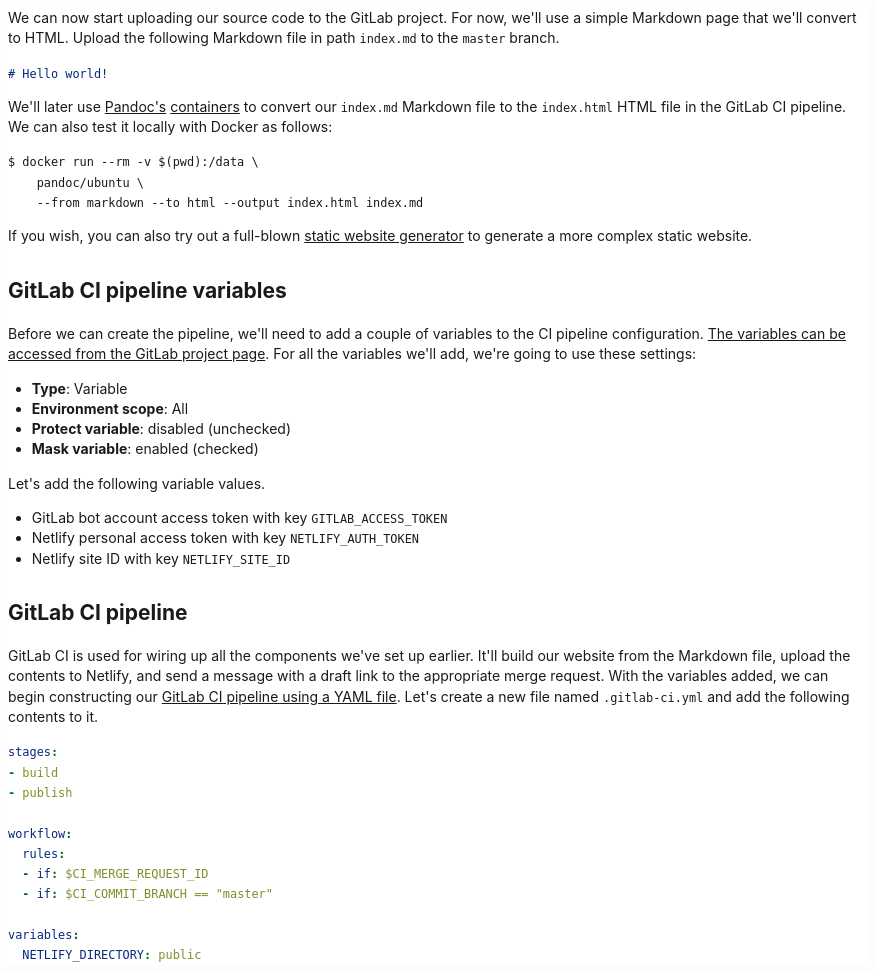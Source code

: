 We can now start uploading our source code to the GitLab project. For now, we'll use a simple Markdown page that we'll convert to HTML. Upload the following Markdown file in path `index.md` to the `master` branch.

```md
# Hello world!
```

We'll later use [Pandoc's](https://pandoc.org/#) [containers](https://github.com/pandoc/dockerfiles) to convert our `index.md` Markdown file to the `index.html` HTML file in the GitLab CI pipeline. We can also test it locally with Docker as follows:

```
$ docker run --rm -v $(pwd):/data \
    pandoc/ubuntu \
    --from markdown --to html --output index.html index.md
```

If you wish, you can also try out a full-blown [static website generator](https://jamstack.org/generators/) to generate a more complex static website.

## GitLab CI pipeline variables

Before we can create the pipeline, we'll need to add a couple of variables to the CI pipeline configuration. [The variables can be accessed from the GitLab project page](https://docs.gitlab.com/ee/ci/variables/README.html#create-a-custom-variable-in-the-ui). For all the variables we'll add, we're going to use these settings:

* **Type**: Variable
* **Environment scope**: All
* **Protect variable**: disabled (unchecked)
* **Mask variable**: enabled (checked)

Let's add the following variable values.

* GitLab bot account access token with key `GITLAB_ACCESS_TOKEN`
* Netlify personal access token with key `NETLIFY_AUTH_TOKEN`
* Netlify site ID with key `NETLIFY_SITE_ID`

## GitLab CI pipeline

 GitLab CI is used for wiring up all the components we've set up earlier. It'll build our website from the Markdown file, upload the contents to Netlify, and send a message with a draft link to the appropriate merge request. With the variables added, we can begin constructing our [GitLab CI pipeline using a YAML file](https://docs.gitlab.com/ee/ci/yaml/gitlab_ci_yaml.html). Let's create a new file named `.gitlab-ci.yml` and add the following contents to it.

```yaml
stages:
- build
- publish

workflow:
  rules:
  - if: $CI_MERGE_REQUEST_ID
  - if: $CI_COMMIT_BRANCH == "master"

variables:
  NETLIFY_DIRECTORY: public
```
